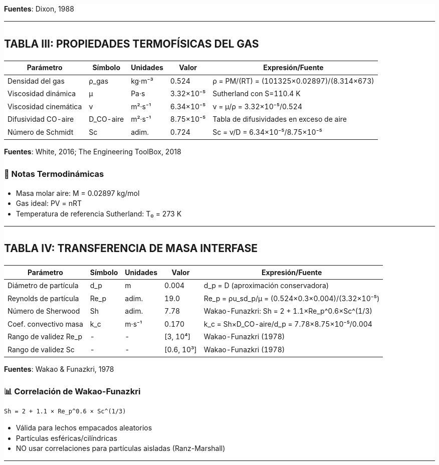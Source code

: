 **Fuentes**: Dixon, 1988

---

## TABLA III: PROPIEDADES TERMOFÍSICAS DEL GAS

| Parámetro | Símbolo | Unidades | Valor | Expresión/Fuente |
|-----------|---------|----------|-------|------------------|
| Densidad del gas | ρ_gas | kg·m⁻³ | 0.524 | ρ = PM/(RT) = (101325×0.02897)/(8.314×673) |
| Viscosidad dinámica | μ | Pa·s | 3.32×10⁻⁵ | Sutherland con S=110.4 K |
| Viscosidad cinemática | ν | m²·s⁻¹ | 6.34×10⁻⁵ | ν = μ/ρ = 3.32×10⁻⁵/0.524 |
| Difusividad CO-aire | D_CO-aire | m²·s⁻¹ | 8.75×10⁻⁵ | Tabla de difusividades en exceso de aire |
| Número de Schmidt | Sc | adim. | 0.724 | Sc = ν/D = 6.34×10⁻⁵/8.75×10⁻⁵ |

**Fuentes**: White, 2016; The Engineering ToolBox, 2018

### 🔬 Notas Termodinámicas
- Masa molar aire: M = 0.02897 kg/mol
- Gas ideal: PV = nRT
- Temperatura de referencia Sutherland: T₀ = 273 K

---

## TABLA IV: TRANSFERENCIA DE MASA INTERFASE

| Parámetro | Símbolo | Unidades | Valor | Expresión/Fuente |
|-----------|---------|----------|-------|------------------|
| Diámetro de partícula | d_p | m | 0.004 | d_p = D (aproximación conservadora) |
| Reynolds de partícula | Re_p | adim. | 19.0 | Re_p = ρu_sd_p/μ = (0.524×0.3×0.004)/(3.32×10⁻⁵) |
| Número de Sherwood | Sh | adim. | 7.78 | Wakao-Funazkri: Sh = 2 + 1.1×Re_p^0.6×Sc^(1/3) |
| Coef. convectivo masa | k_c | m·s⁻¹ | 0.170 | k_c = Sh×D_CO-aire/d_p = 7.78×8.75×10⁻⁵/0.004 |
| Rango de validez Re_p | - | - | [3, 10⁴] | Wakao-Funazkri (1978) |
| Rango de validez Sc | - | - | [0.6, 10³] | Wakao-Funazkri (1978) |

**Fuentes**: Wakao & Funazkri, 1978

### 📊 Correlación de Wakao-Funazkri
```
Sh = 2 + 1.1 × Re_p^0.6 × Sc^(1/3)
```
- Válida para lechos empacados aleatorios
- Partículas esféricas/cilíndricas
- NO usar correlaciones para partículas aisladas (Ranz-Marshall)

---
